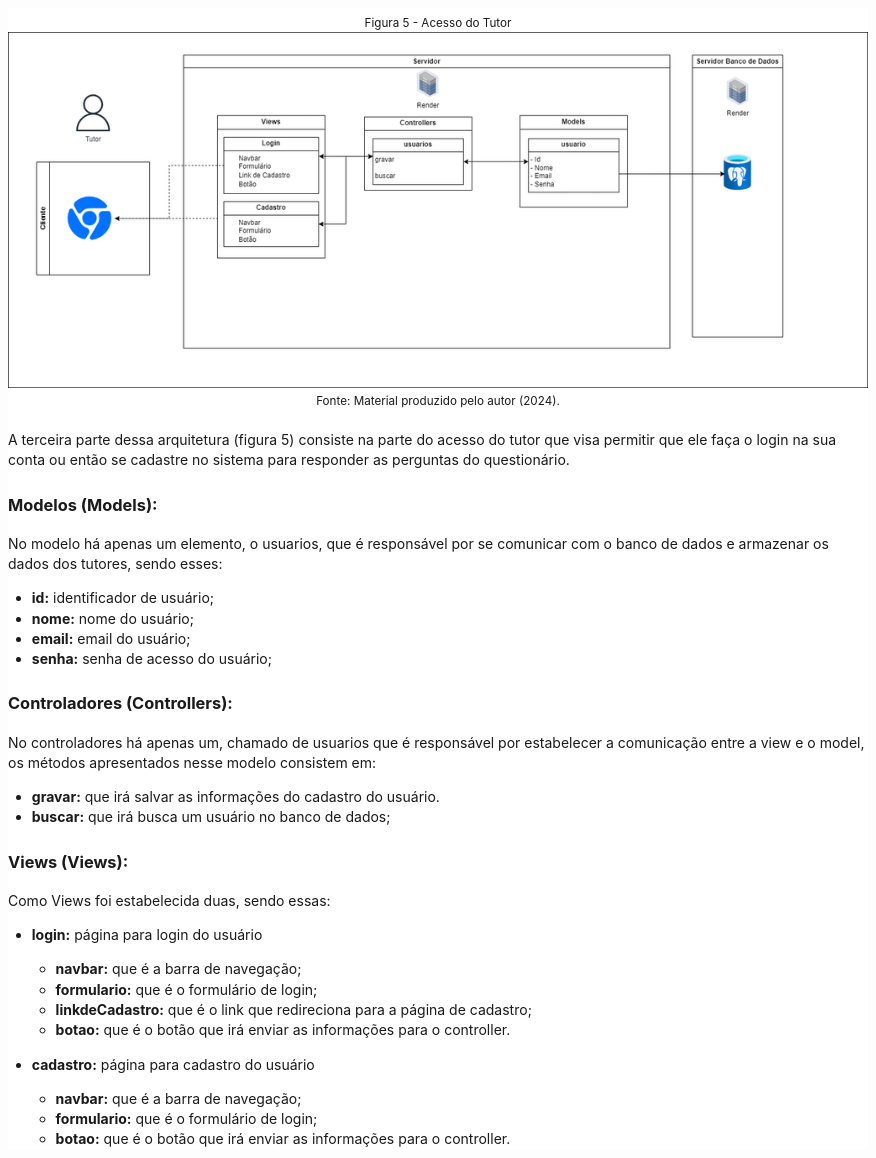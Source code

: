 <div align="center" width="100%">
<sub>Figura 5 - Acesso do Tutor</sub>
<img src="images/tutorAcesso.png">
<sup>Fonte: Material produzido pelo autor (2024).</sup>
</div>

A terceira parte dessa arquitetura (figura 5) consiste na parte do acesso do tutor que visa permitir que ele faça o login na sua conta ou então se cadastre no sistema para responder as perguntas do questionário.

### Modelos (Models):
No modelo há apenas um elemento, o usuarios, que é responsável por se comunicar com o banco de dados e armazenar os dados dos tutores, sendo esses:
- **id:** identificador de usuário;
- **nome:** nome do usuário;
- **email:** email do usuário;
- **senha:** senha de acesso do usuário;

### Controladores (Controllers):
No controladores há apenas um, chamado de usuarios que é responsável por estabelecer a comunicação entre a view e o model, os métodos apresentados nesse modelo consistem em:
- **gravar:** que irá salvar as informações do cadastro do usuário.
- **buscar:** que irá busca um usuário no banco de dados;

### Views (Views):
Como Views foi estabelecida duas, sendo essas:
- **login:** página para login do usuário
    - **navbar:** que é a barra de navegação;
    - **formulario:** que é o formulário de login;
    - **linkdeCadastro:** que é o link que redireciona para a página de cadastro;
    - **botao:** que é o botão que irá enviar as informações para o controller. 

- **cadastro:** página para cadastro do usuário
    - **navbar:** que é a barra de navegação;
    - **formulario:** que é o formulário de login;
    - **botao:** que é o botão que irá enviar as informações para o controller. 
